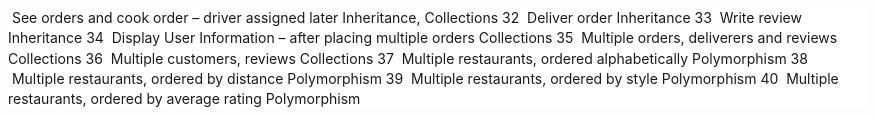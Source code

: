 <td width="629">&nbsp;See orders and cook order – driver assigned later</td>
<td width="301">Inheritance, Collections</td>
</tr>
<tr>
<td width="116">32</td>
<td width="629">&nbsp;Deliver order</td>
<td width="301">Inheritance</td>
</tr>
<tr>
<td width="116">33</td>
<td width="629">&nbsp;Write review</td>
<td width="301">Inheritance</td>
</tr>
<tr>
<td width="116">34</td>
<td width="629">&nbsp;Display User Information – after placing multiple orders</td>
<td width="301">Collections</td>
</tr>
<tr>
<td width="116">35</td>
<td width="629">&nbsp;Multiple orders, deliverers and reviews</td>
<td width="301">Collections</td>
</tr>
<tr>
<td width="116">36</td>
<td width="629">&nbsp;Multiple customers, reviews</td>
<td width="301">Collections</td>
</tr>
<tr>
<td width="116">37</td>
<td width="629">&nbsp;Multiple restaurants, ordered alphabetically</td>
<td width="301">Polymorphism</td>
</tr>
<tr>
<td width="116">38</td>
<td width="629">&nbsp;Multiple restaurants, ordered by distance</td>
<td width="301">Polymorphism</td>
</tr>
<tr>
<td width="116">39</td>
<td width="629">&nbsp;Multiple restaurants, ordered by style</td>
<td width="301">Polymorphism</td>
</tr>
<tr>
<td width="116">40</td>
<td width="629">&nbsp;Multiple restaurants, ordered by average rating</td>
<td width="301">Polymorphism</td>
</tr>
</tbody>
</table>
&nbsp;
